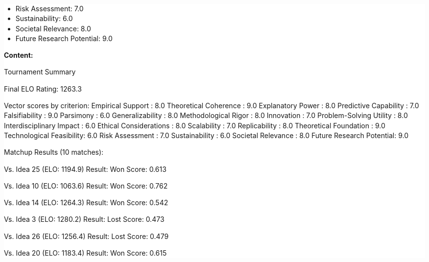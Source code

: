 - Risk Assessment: 7.0
- Sustainability: 6.0
- Societal Relevance: 8.0
- Future Research Potential: 9.0

**Content:**

Tournament Summary

Final ELO Rating: 1263.3

Vector scores by criterion:
Empirical Support        : 8.0
Theoretical Coherence    : 9.0
Explanatory Power        : 8.0
Predictive Capability    : 7.0
Falsifiability           : 9.0
Parsimony                : 6.0
Generalizability         : 8.0
Methodological Rigor     : 8.0
Innovation               : 7.0
Problem-Solving Utility  : 8.0
Interdisciplinary Impact : 6.0
Ethical Considerations   : 8.0
Scalability              : 7.0
Replicability            : 8.0
Theoretical Foundation   : 9.0
Technological Feasibility: 6.0
Risk Assessment          : 7.0
Sustainability           : 6.0
Societal Relevance       : 8.0
Future Research Potential: 9.0

Matchup Results (10 matches):

Vs. Idea 25 (ELO: 1194.9)
Result: Won
Score: 0.613

Vs. Idea 10 (ELO: 1063.6)
Result: Won
Score: 0.762

Vs. Idea 14 (ELO: 1264.3)
Result: Won
Score: 0.542

Vs. Idea 3 (ELO: 1280.2)
Result: Lost
Score: 0.473

Vs. Idea 26 (ELO: 1256.4)
Result: Lost
Score: 0.479

Vs. Idea 20 (ELO: 1183.4)
Result: Won
Score: 0.615
